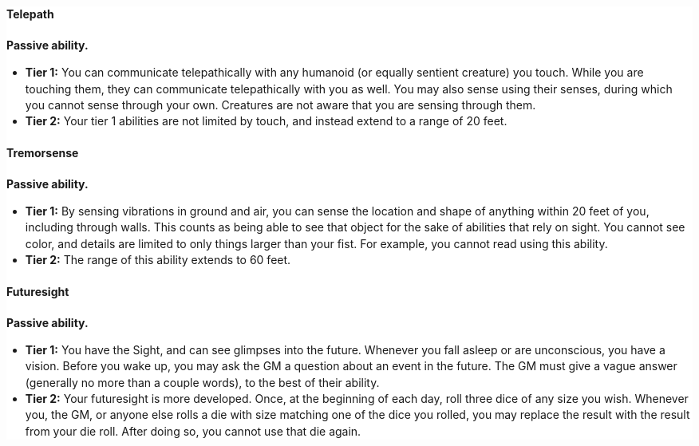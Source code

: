 #### Telepath

**Passive ability.**

- **Tier 1:** You can communicate telepathically with any humanoid (or equally sentient creature) you touch. While you are touching them, they can communicate telepathically with you as well. You may also sense using their senses, during which you cannot sense through your own. Creatures are not aware that you are sensing through them.
- **Tier 2:** Your tier 1 abilities are not limited by touch, and instead extend to a range of 20 feet.

#### Tremorsense

**Passive ability.**

- **Tier 1:** By sensing vibrations in ground and air, you can sense the location and shape of anything within 20 feet of you, including through walls. This counts as being able to see that object for the sake of abilities that rely on sight. You cannot see color, and details are limited to only things larger than your fist. For example, you cannot read using this ability.
- **Tier 2:** The range of this ability extends to 60 feet.

#### Futuresight

**Passive ability.**

- **Tier 1:** You have the Sight, and can see glimpses into the future. Whenever you fall asleep or are unconscious, you have a vision. Before you wake up, you may ask the GM a question about an event in the future. The GM must give a vague answer (generally no more than a couple words), to the best of their ability.
- **Tier 2:** Your futuresight is more developed. Once, at the beginning of each day, roll three dice of any size you wish. Whenever you, the GM, or anyone else rolls a die with size matching one of the dice you rolled, you may replace the result with the result from your die roll. After doing so, you cannot use that die again.
